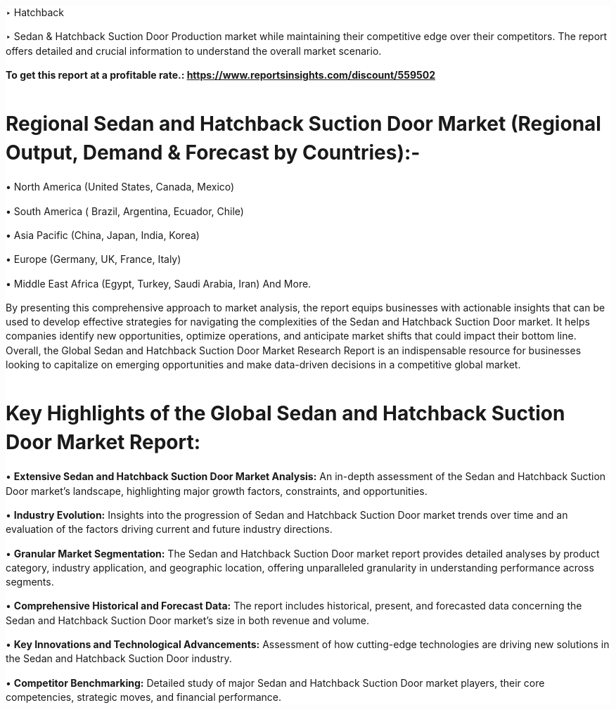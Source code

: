    ‣ Hatchback

   ‣ Sedan & Hatchback Suction Door Production market while maintaining their competitive edge over their competitors. The report offers detailed and crucial information to understand the overall market scenario.

<strong>To get this report at a profitable rate.: <a href=https://www.reportsinsights.com/discount/559502>https://www.reportsinsights.com/discount/559502</a></strong></font>

# <strong>Regional Sedan and Hatchback Suction Door Market (Regional Output, Demand &amp; Forecast by Countries):-</strong>

• North America (United States, Canada, Mexico)

• South America ( Brazil, Argentina, Ecuador, Chile)

• Asia Pacific (China, Japan, India, Korea)

• Europe (Germany, UK, France, Italy)

• Middle East Africa (Egypt, Turkey, Saudi Arabia, Iran) And More.

By presenting this comprehensive approach to market analysis, the report equips businesses with actionable insights that can be used to develop effective strategies for navigating the complexities of the Sedan and Hatchback Suction Door market. It helps companies identify new opportunities, optimize operations, and anticipate market shifts that could impact their bottom line. Overall, the Global Sedan and Hatchback Suction Door Market Research Report is an indispensable resource for businesses looking to capitalize on emerging opportunities and make data-driven decisions in a competitive global market.

# <strong>Key Highlights of the Global Sedan and Hatchback Suction Door Market Report:</strong>

• <strong>Extensive Sedan and Hatchback Suction Door Market Analysis:</strong> An in-depth assessment of the Sedan and Hatchback Suction Door market’s landscape, highlighting major growth factors, constraints, and opportunities.

• <strong>Industry Evolution:</strong> Insights into the progression of Sedan and Hatchback Suction Door market trends over time and an evaluation of the factors driving current and future industry directions.

• <strong>Granular Market Segmentation:</strong> The Sedan and Hatchback Suction Door market report provides detailed analyses by product category, industry application, and geographic location, offering unparalleled granularity in understanding performance across segments.

• <strong>Comprehensive Historical and Forecast Data:</strong> The report includes historical, present, and forecasted data concerning the Sedan and Hatchback Suction Door market’s size in both revenue and volume.

• <strong>Key Innovations and Technological Advancements:</strong> Assessment of how cutting-edge technologies are driving new solutions in the Sedan and Hatchback Suction Door industry.

• <strong>Competitor Benchmarking:</strong> Detailed study of major Sedan and Hatchback Suction Door market players, their core competencies, strategic moves, and financial performance.
